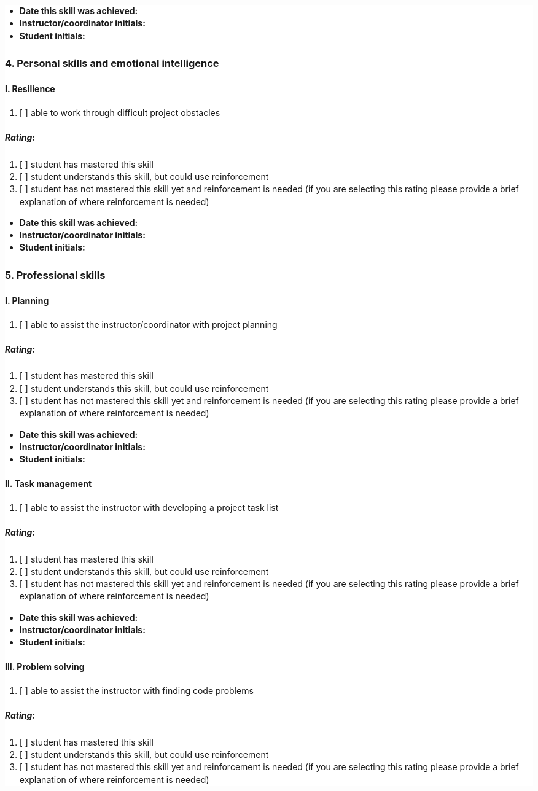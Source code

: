   - **Date this skill was achieved:**  
  - **Instructor/coordinator initials:**
  - **Student initials:**

### 4. Personal skills and emotional intelligence 
#### I. Resilience
  1. [ ] able to work through difficult project obstacles
  
  ##### Rating:
  1. [ ] student has mastered this skill
  2. [ ] student understands this skill, but could use reinforcement
  3. [ ] student has not mastered this skill yet and reinforcement is needed (if you are selecting this rating please provide a brief explanation of where reinforcement is needed) 

  - **Date this skill was achieved:**  
  - **Instructor/coordinator initials:**
  - **Student initials:**

### 5. Professional skills 
#### I. Planning
  1. [ ] able to assist the instructor/coordinator with project planning
  
  ##### Rating:
  1. [ ] student has mastered this skill
  2. [ ] student understands this skill, but could use reinforcement
  3. [ ] student has not mastered this skill yet and reinforcement is needed (if you are selecting this rating please provide a brief explanation of where reinforcement is needed) 

  - **Date this skill was achieved:**  
  - **Instructor/coordinator initials:**
  - **Student initials:**
  
#### II. Task management
  1. [ ] able to assist the instructor with developing a project task list
  
  ##### Rating:
  1. [ ] student has mastered this skill
  2. [ ] student understands this skill, but could use reinforcement
  3. [ ] student has not mastered this skill yet and reinforcement is needed (if you are selecting this rating please provide a brief explanation of where reinforcement is needed) 

  - **Date this skill was achieved:**  
  - **Instructor/coordinator initials:**
  - **Student initials:**

#### III. Problem solving
  1. [ ] able to assist the instructor with finding code problems
  
  ##### Rating:
  1. [ ] student has mastered this skill
  2. [ ] student understands this skill, but could use reinforcement
  3. [ ] student has not mastered this skill yet and reinforcement is needed (if you are selecting this rating please provide a brief explanation of where reinforcement is needed) 

